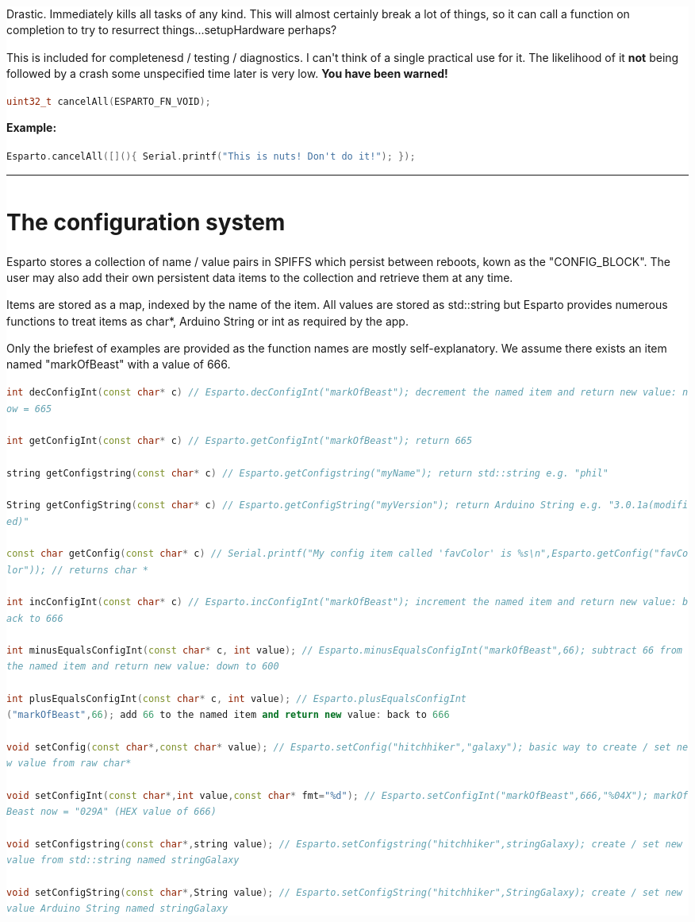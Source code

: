 Drastic. Immediately kills all tasks of any kind. This will almost certainly break a lot of things, so it can call a function on completion to try to resurrect things...setupHardware perhaps?

This is included for completenesd / testing / diagnostics. I can't think of a single practical use for it. The likelihood of it **not** being followed by a crash some unspecified time later is very low. **You have been warned!**

```cpp
uint32_t cancelAll(ESPARTO_FN_VOID);
```

**Example:**

```cpp
Esparto.cancelAll([](){ Serial.printf("This is nuts! Don't do it!"); });
```

***

# The configuration system

Esparto stores a collection of name / value pairs in SPIFFS which persist between reboots, kown as the "CONFIG_BLOCK". The user may also add their own persistent data items to the collection and retrieve them at any time.

Items are stored as a map, indexed by the name of the item. All values are stored as std::string but Esparto provides numerous functions to treat items as char*, Arduino String or int as required by the app.

Only the briefest of examples are provided as the function names are mostly self-explanatory. We assume there exists an item named "markOfBeast" with a value of 666.

```cpp
int decConfigInt(const char* c) // Esparto.decConfigInt("markOfBeast"); decrement the named item and return new value: now = 665

int getConfigInt(const char* c)	// Esparto.getConfigInt("markOfBeast"); return 665

string getConfigstring(const char* c) // Esparto.getConfigstring("myName"); return std::string e.g. "phil"

String getConfigString(const char* c) // Esparto.getConfigString("myVersion"); return Arduino String e.g. "3.0.1a(modified)"

const char getConfig(const char* c) // Serial.printf("My config item called 'favColor' is %s\n",Esparto.getConfig("favColor")); // returns char *

int incConfigInt(const char* c) // Esparto.incConfigInt("markOfBeast"); increment the named item and return new value: back to 666

int minusEqualsConfigInt(const char* c, int value); // Esparto.minusEqualsConfigInt("markOfBeast",66); subtract 66 from the named item and return new value: down to 600

int plusEqualsConfigInt(const char* c, int value); // Esparto.plusEqualsConfigInt
("markOfBeast",66); add 66 to the named item and return new value: back to 666

void setConfig(const char*,const char* value); // Esparto.setConfig("hitchhiker","galaxy"); basic way to create / set new value from raw char*

void setConfigInt(const char*,int value,const char* fmt="%d"); // Esparto.setConfigInt("markOfBeast",666,"%04X"); markOfBeast now = "029A" (HEX value of 666)

void setConfigstring(const char*,string value); // Esparto.setConfigstring("hitchhiker",stringGalaxy); create / set new value from std::string named stringGalaxy

void setConfigString(const char*,String value); // Esparto.setConfigString("hitchhiker",StringGalaxy); create / set new value Arduino String named stringGalaxy
```